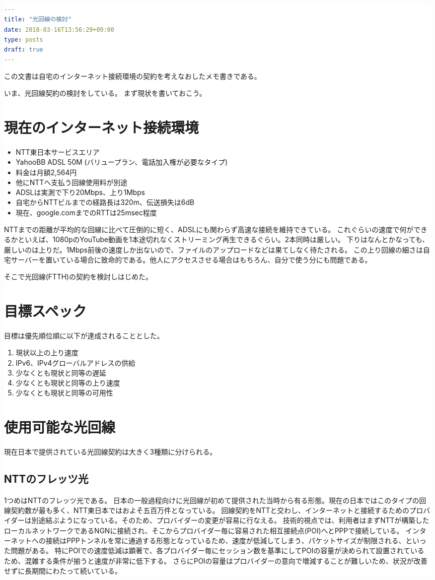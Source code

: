 ```yaml
---
title: "光回線の検討"
date: 2018-03-16T13:56:29+09:00
type: posts
draft: true
---
```


この文書は自宅のインターネット接続環境の契約を考えなおしたメモ書きである。

いま、光回線契約の検討をしている。
まず現状を書いておこう。

# 現在のインターネット接続環境

- NTT東日本サービスエリア
- YahooBB ADSL 50M (バリュープラン、電話加入権が必要なタイプ)
- 料金は月額2,564円
- 他にNTTへ支払う回線使用料が別途
- ADSLは実測で下り20Mbps、上り1Mbps
- 自宅からNTTビルまでの経路長は320m、伝送損失は6dB
- 現在、google.comまでのRTTは25msec程度

NTTまでの距離が平均的な回線に比べて圧倒的に短く、ADSLにも関わらず高速な接続を維持できている。
これぐらいの速度で何ができるかといえば、1080pのYouTube動画を1本途切れなくストリーミング再生できるぐらい。2本同時は厳しい。
下りはなんとかなっても、厳しいのは上りだ。1Mbps前後の速度しか出ないので、ファイルのアップロードなどは果てしなく待たされる。
この上り回線の細さは自宅サーバーを置いている場合に致命的である。他人にアクセスさせる場合はもちろん、自分で使う分にも問題である。

そこで光回線(FTTH)の契約を検討しはじめた。

# 目標スペック

目標は優先順位順に以下が達成されることとした。

1. 現状以上の上り速度
1. IPv6、IPv4グローバルアドレスの供給
1. 少なくとも現状と同等の遅延
1. 少なくとも現状と同等の上り速度
1. 少なくとも現状と同等の可用性

# 使用可能な光回線

現在日本で提供されている光回線契約は大きく3種類に分けられる。

## NTTのフレッツ光
1つめはNTTのフレッツ光である。
日本の一般過程向けに光回線が初めて提供された当時から有る形態。現在の日本ではこのタイプの回線契約数が最も多く、NTT東日本ではおよそ五百万件となっている。
回線契約をNTTと交わし、インターネットと接続するためのプロバイダーは別途結ぶようになっている。そのため、プロバイダーの変更が容易に行なえる。
技術的視点では、利用者はまずNTTが構築したローカルネットワークであるNGNに接続され、そこからプロバイダー毎に容易された相互接続点(POI)へとPPPで接続している。
インターネットへの接続はPPPトンネルを常に通過する形態となっているため、速度が低減してしまう、パケットサイズが制限される、といった問題がある。
特にPOIでの速度低減は顕著で、各プロバイダー毎にセッション数を基準にしてPOIの容量が決められて設置されているため、混雑する条件が揃うと速度が非常に低下する。
さらにPOIの容量はプロバイダーの意向で増減することが難しいため、状況が改善せずに長期間にわたって続いている。
